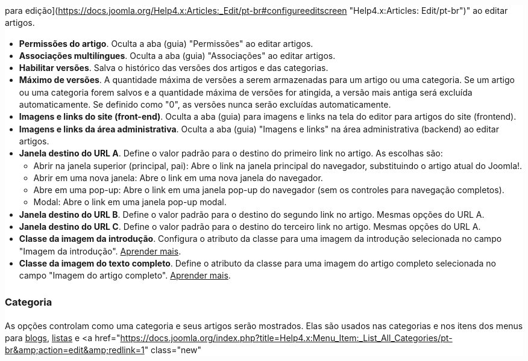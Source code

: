   para
  edição](https://docs.joomla.org/Help4.x:Articles:_Edit/pt-br#configureeditscreen "Help4.x:Articles: Edit/pt-br")"
  ao editar artigos.
- **Permissões do artigo**. Oculta a aba (guia)
  "Permissões"
  ao editar artigos.
- **Associações multilíngues**. Oculta a aba (guia)
  "Associações"
  ao editar artigos.
- **Habilitar versões**. Salva o histórico das versões dos artigos e das
  categorias.
- **Máximo de versões**. A quantidade máxima de versões a serem
  armazenadas para um artigo ou uma categoria. Se um artigo ou uma
  categoria forem salvos e a quantidade máxima de versões for atingida,
  a versão mais antiga será excluída automaticamente. Se definido como
  "0", as versões nunca serão excluídas automaticamente.
- **Imagens e links do site (front-end)**. Oculta a aba (guia) para
  imagens e links na tela do editor para artigos do site (frontend).
- **Imagens e links da área administrativa**. Oculta a aba (guia)
  "Imagens e
  links"
  na área administrativa (backend) ao editar artigos.
- **Janela destino do URL A**. Define o valor padrão para o destino do
  primeiro link no artigo. As escolhas são:
  - Abrir na janela superior (principal, pai): Abre o link na janela
    principal do navegador, substituindo o artigo atual do Joomla!.
  - Abrir em uma nova janela: Abre o link em uma nova janela do
    navegador.
  - Abre em uma pop-up: Abre o link em uma janela pop-up do navegador
    (sem os controles para navegação completos).
  - Modal: Abre o link em uma janela pop-up modal.
- **Janela destino do URL B**. Define o valor padrão para o destino do
  segundo link no artigo. Mesmas opções do URL A.
- **Janela destino do URL C**. Define o valor padrão para o destino do
  terceiro link no artigo. Mesmas opções do URL A.
- **Classe da imagem da introdução**. Configura o atributo da classe
  para uma imagem da introdução selecionada no campo "Imagem da
  introdução".
  <a href="https://cassiopeia.joomla.com/help" class="external text"
  target="_blank" rel="nofollow noreferrer noopener">Aprender mais</a>.
- **Classe da imagem do texto completo**. Define o atributo da classe
  para uma imagem do artigo completo selecionada no campo "Imagem do
  artigo completo".
  <a href="https://cassiopeia.joomla.com/help" class="external text"
  target="_blank" rel="nofollow noreferrer noopener">Aprender mais</a>.

### Categoria

As opções controlam como uma categoria e seus artigos serão mostrados.
Elas são usados nas categorias e nos itens dos menus para <a
href="https://docs.joomla.org/index.php?title=Help4.x:Menu_Item:_Category_Blog/pt-br&amp;action=edit&amp;redlink=1"
class="new"
title="Help4.x:Menu Item: Category Blog/pt-br (page does not exist)">blogs</a>,
<a
href="https://docs.joomla.org/index.php?title=Help4.x:Menu_Item:_Category_List/pt-br&amp;action=edit&amp;redlink=1"
class="new"
title="Help4.x:Menu Item: Category List/pt-br (page does not exist)">listas</a>
e <a
href="https://docs.joomla.org/index.php?title=Help4.x:Menu_Item:_List_All_Categories/pt-br&amp;action=edit&amp;redlink=1"
class="new"